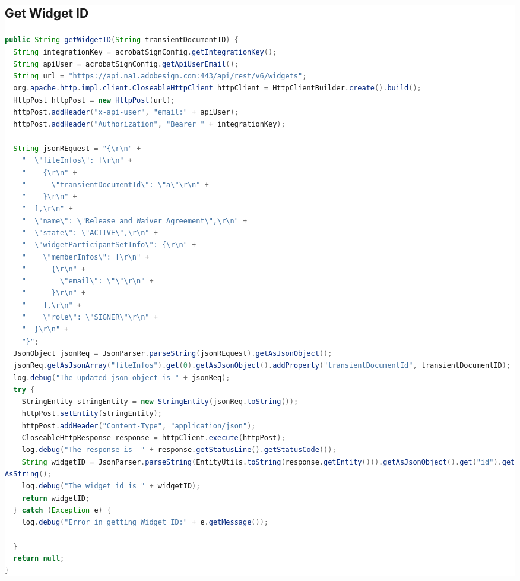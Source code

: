 ## Get Widget ID

```java
public String getWidgetID(String transientDocumentID) {
  String integrationKey = acrobatSignConfig.getIntegrationKey();
  String apiUser = acrobatSignConfig.getApiUserEmail();
  String url = "https://api.na1.adobesign.com:443/api/rest/v6/widgets";
  org.apache.http.impl.client.CloseableHttpClient httpClient = HttpClientBuilder.create().build();
  HttpPost httpPost = new HttpPost(url);
  httpPost.addHeader("x-api-user", "email:" + apiUser);
  httpPost.addHeader("Authorization", "Bearer " + integrationKey);

  String jsonREquest = "{\r\n" +
    "  \"fileInfos\": [\r\n" +
    "    {\r\n" +
    "      \"transientDocumentId\": \"a\"\r\n" +
    "    }\r\n" +
    "  ],\r\n" +
    "  \"name\": \"Release and Waiver Agreement\",\r\n" +
    "  \"state\": \"ACTIVE\",\r\n" +
    "  \"widgetParticipantSetInfo\": {\r\n" +
    "    \"memberInfos\": [\r\n" +
    "      {\r\n" +
    "        \"email\": \"\"\r\n" +
    "      }\r\n" +
    "    ],\r\n" +
    "    \"role\": \"SIGNER\"\r\n" +
    "  }\r\n" +
    "}";
  JsonObject jsonReq = JsonParser.parseString(jsonREquest).getAsJsonObject();
  jsonReq.getAsJsonArray("fileInfos").get(0).getAsJsonObject().addProperty("transientDocumentId", transientDocumentID);
  log.debug("The updated json object is " + jsonReq);
  try {
    StringEntity stringEntity = new StringEntity(jsonReq.toString());
    httpPost.setEntity(stringEntity);
    httpPost.addHeader("Content-Type", "application/json");
    CloseableHttpResponse response = httpClient.execute(httpPost);
    log.debug("The response is  " + response.getStatusLine().getStatusCode());
    String widgetID = JsonParser.parseString(EntityUtils.toString(response.getEntity())).getAsJsonObject().get("id").getAsString();
    log.debug("The widget id is " + widgetID);
    return widgetID;
  } catch (Exception e) {
    log.debug("Error in getting Widget ID:" + e.getMessage());

  }
  return null;
}
```
